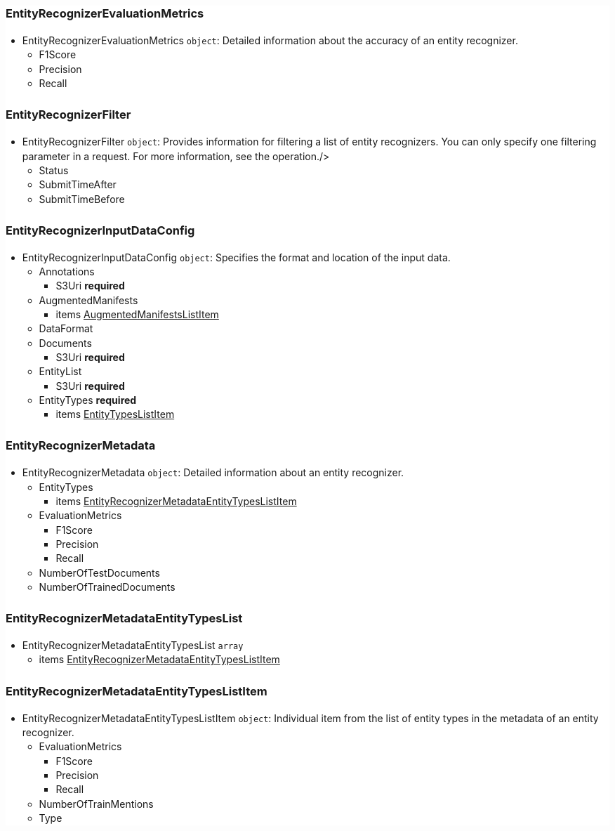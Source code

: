 ### EntityRecognizerEvaluationMetrics
* EntityRecognizerEvaluationMetrics `object`: Detailed information about the accuracy of an entity recognizer. 
  * F1Score
  * Precision
  * Recall

### EntityRecognizerFilter
* EntityRecognizerFilter `object`: Provides information for filtering a list of entity recognizers. You can only specify one filtering parameter in a request. For more information, see the operation./&gt;
  * Status
  * SubmitTimeAfter
  * SubmitTimeBefore

### EntityRecognizerInputDataConfig
* EntityRecognizerInputDataConfig `object`: Specifies the format and location of the input data.
  * Annotations
    * S3Uri **required**
  * AugmentedManifests
    * items [AugmentedManifestsListItem](#augmentedmanifestslistitem)
  * DataFormat
  * Documents
    * S3Uri **required**
  * EntityList
    * S3Uri **required**
  * EntityTypes **required**
    * items [EntityTypesListItem](#entitytypeslistitem)

### EntityRecognizerMetadata
* EntityRecognizerMetadata `object`: Detailed information about an entity recognizer.
  * EntityTypes
    * items [EntityRecognizerMetadataEntityTypesListItem](#entityrecognizermetadataentitytypeslistitem)
  * EvaluationMetrics
    * F1Score
    * Precision
    * Recall
  * NumberOfTestDocuments
  * NumberOfTrainedDocuments

### EntityRecognizerMetadataEntityTypesList
* EntityRecognizerMetadataEntityTypesList `array`
  * items [EntityRecognizerMetadataEntityTypesListItem](#entityrecognizermetadataentitytypeslistitem)

### EntityRecognizerMetadataEntityTypesListItem
* EntityRecognizerMetadataEntityTypesListItem `object`: Individual item from the list of entity types in the metadata of an entity recognizer.
  * EvaluationMetrics
    * F1Score
    * Precision
    * Recall
  * NumberOfTrainMentions
  * Type
